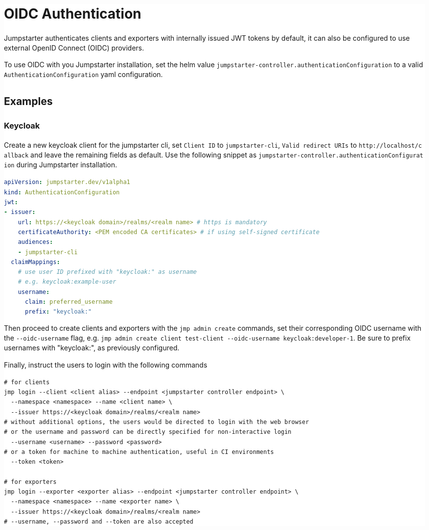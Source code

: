# OIDC Authentication

Jumpstarter authenticates clients and exporters with internally issued JWT
tokens by default, it can also be configured to use external OpenID Connect
(OIDC) providers.

To use OIDC with you Jumpstarter installation, set the helm value
`jumpstarter-controller.authenticationConfiguration` to a valid
`AuthenticationConfiguration` yaml configuration.

## Examples

### Keycloak

Create a new keycloak client for the jumpstarter cli, set `Client ID` to
`jumpstarter-cli`, `Valid redirect URIs` to `http://localhost/callback` and
leave the remaining fields as default. Use the following snippet as
`jumpstarter-controller.authenticationConfiguration` during Jumpstarter
installation.

```yaml
apiVersion: jumpstarter.dev/v1alpha1
kind: AuthenticationConfiguration
jwt:
- issuer:
    url: https://<keycloak domain>/realms/<realm name> # https is mandatory
    certificateAuthority: <PEM encoded CA certificates> # if using self-signed certificate
    audiences:
    - jumpstarter-cli
  claimMappings:
    # use user ID prefixed with "keycloak:" as username
    # e.g. keycloak:example-user
    username:
      claim: preferred_username
      prefix: "keycloak:"
```

Then proceed to create clients and exporters with the `jmp admin create`
commands, set their corresponding OIDC username with the `--oidc-username` flag,
e.g. `jmp admin create client test-client --oidc-username keycloak:developer-1`.
Be sure to prefix usernames with "keycloak:", as previously configured.

Finally, instruct the users to login with the following commands

```
# for clients
jmp login --client <client alias> --endpoint <jumpstarter controller endpoint> \
  --namespace <namespace> --name <client name> \
  --issuer https://<keycloak domain>/realms/<realm name>
# without additional options, the users would be directed to login with the web browser
# or the username and password can be directly specified for non-interactive login
  --username <username> --password <password>
# or a token for machine to machine authentication, useful in CI environments
  --token <token>

# for exporters
jmp login --exporter <exporter alias> --endpoint <jumpstarter controller endpoint> \
  --namespace <namespace> --name <exporter name> \
  --issuer https://<keycloak domain>/realms/<realm name>
# --username, --password and --token are also accepted
```

